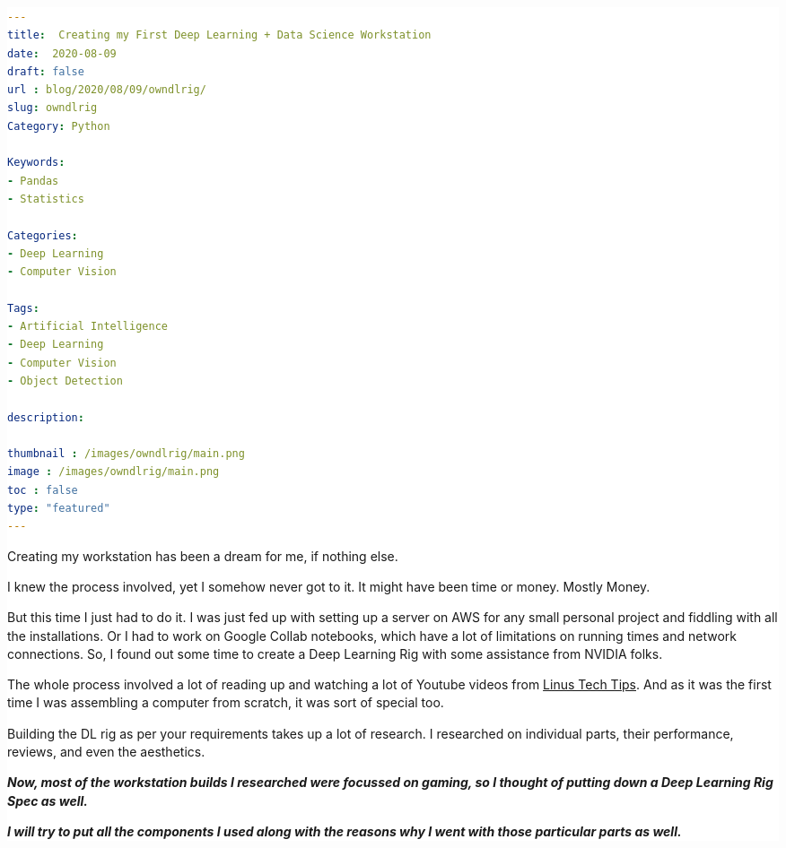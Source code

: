 ```yaml
---
title:  Creating my First Deep Learning + Data Science Workstation
date:  2020-08-09
draft: false
url : blog/2020/08/09/owndlrig/
slug: owndlrig
Category: Python

Keywords:
- Pandas
- Statistics

Categories:
- Deep Learning
- Computer Vision

Tags:
- Artificial Intelligence
- Deep Learning
- Computer Vision
- Object Detection

description:

thumbnail : /images/owndlrig/main.png
image : /images/owndlrig/main.png
toc : false
type: "featured"
---
```




Creating my workstation has been a dream for me, if nothing else.

I knew the process involved, yet I somehow never got to it. It might have been time or money. Mostly Money.

But this time I just had to do it. I was just fed up with setting up a server on AWS for any small personal project and fiddling with all the installations. Or I had to work on Google Collab notebooks, which have a lot of limitations on running times and network connections. So, I found out some time to create a Deep Learning Rig with some assistance from NVIDIA folks.

The whole process involved a lot of reading up and watching a lot of Youtube videos from [Linus Tech Tips](https://www.youtube.com/channel/UCXuqSBlHAE6Xw-yeJA0Tunw). And as it was the first time I was assembling a computer from scratch, it was sort of special too.

Building the DL rig as per your requirements takes up a lot of research. I researched on individual parts, their performance, reviews, and even the aesthetics.

***Now, most of the workstation builds I researched were focussed on gaming, so I thought of putting down a Deep Learning Rig Spec as well.***

***I will try to put all the components I used along with the reasons why I went with those particular parts as well.***
